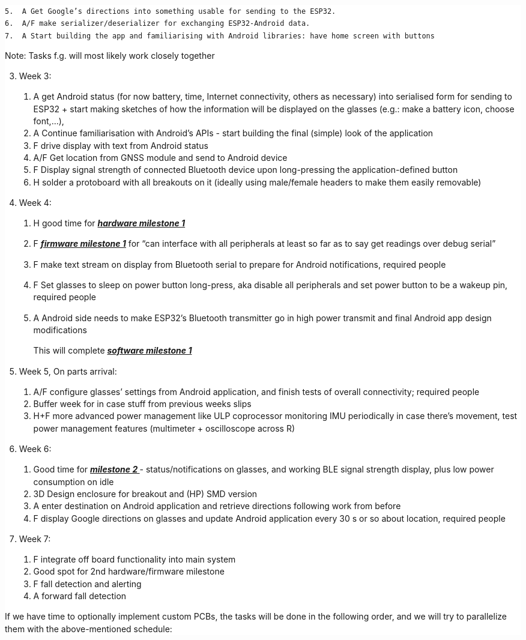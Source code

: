     5.  A Get Google’s directions into something usable for sending to the ESP32. 
    6.  A/F make serializer/deserializer for exchanging ESP32-Android data.   
    7.  A Start building the app and familiarising with Android libraries: have home screen with buttons

Note: Tasks f.g. will most likely work closely together



3. Week 3:
    1.  A get Android status (for now battery, time, Internet connectivity, others as necessary) into serialised form for sending to ESP32 + start making sketches of how the information will be displayed on the glasses (e.g.: make a battery icon, choose font,...), 
    2.  A Continue familiarisation with Android’s APIs - start building the final (simple) look of the application 
    3.  F drive display with text from Android status
    4.  A/F Get location from GNSS module and send to Android device
    5.  F Display signal strength of connected Bluetooth device upon long-pressing the application-defined button
    6.  H solder a protoboard with all breakouts on it (ideally using male/female headers to make them easily removable)
4. Week 4:
    1.  H good time for **_<span style="text-decoration:underline;">hardware milestone 1</span>_**
    2.  F **_<span style="text-decoration:underline;">firmware milestone 1</span>_** for “can interface with all peripherals at least so far as to say get readings over debug serial”
    3.  F make text stream on display from Bluetooth serial to prepare for Android notifications, required people
    4.  F Set glasses to sleep on power button long-press, aka disable all peripherals and set power button to be a wakeup pin, required people
    5.  A Android side needs to make ESP32’s Bluetooth transmitter go in high power transmit and final Android app design modifications 

        This will complete **_<span style="text-decoration:underline;">software milestone 1</span>_**

5. Week 5, On parts arrival:
    1.  A/F configure glasses’ settings from Android application, and finish tests of overall connectivity; required people
    2.  Buffer week for in case stuff from previous weeks slips
    3.  H+F more advanced power management like ULP coprocessor monitoring IMU periodically in case there’s movement, test power management features (multimeter + oscilloscope across R)
6. Week 6:
    1.  Good time for **_<span style="text-decoration:underline;">milestone 2 </span>_**- status/notifications on glasses, and working BLE signal strength display, plus low power consumption on idle
    2.  3D Design enclosure for breakout and (HP) SMD version
    3.  A enter destination on Android application and retrieve directions following work from before
    4.  F display Google directions on glasses and update Android application every 30 s or so about location, required people
7. Week 7:
    1.  F integrate off board functionality into main system
    2.  Good spot for 2nd hardware/firmware milestone
    3.  F fall detection and alerting
    4.  A forward fall detection

If we have time to optionally implement custom PCBs, the tasks will be done in the following order, and we will try to parallelize them with the above-mentioned schedule:
